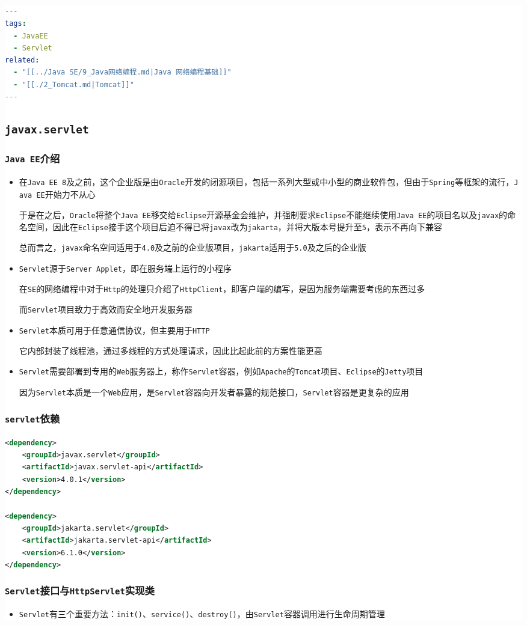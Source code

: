 ```yaml
---
tags:
  - JavaEE
  - Servlet
related:
  - "[[../Java SE/9_Java网络编程.md|Java 网络编程基础]]"
  - "[[./2_Tomcat.md|Tomcat]]"
---
```


## `javax.servlet`

### `Java EE`介绍

- 在`Java EE 8`及之前，这个企业版是由`Oracle`开发的闭源项目，包括一系列大型或中小型的商业软件包，但由于`Spring`等框架的流行，`Java EE`开始力不从心

  于是在之后，`Oracle`将整个`Java EE`移交给`Eclipse`开源基金会维护，并强制要求`Eclipse`不能继续使用`Java EE`的项目名以及`javax`的命名空间，因此在`Eclipse`接手这个项目后迫不得已将`javax`改为`jakarta`，并将大版本号提升至`5`，表示不再向下兼容

  总而言之，`javax`命名空间适用于`4.0`及之前的企业版项目，`jakarta`适用于`5.0`及之后的企业版

- `Servlet`源于`Server Applet`，即在服务端上运行的小程序

  在`SE`的网络编程中对于`Http`的处理只介绍了`HttpClient`，即客户端的编写，是因为服务端需要考虑的东西过多

  而`Servlet`项目致力于高效而安全地开发服务器

- `Servlet`本质可用于任意通信协议，但主要用于`HTTP`

  它内部封装了线程池，通过多线程的方式处理请求，因此比起此前的方案性能更高

- `Servlet`需要部署到专用的`Web`服务器上，称作`Servlet`容器，例如`Apache`的`Tomcat`项目、`Eclipse`的`Jetty`项目

  因为`Servlet`本质是一个`Web`应用，是`Servlet`容器向开发者暴露的规范接口，`Servlet`容器是更复杂的应用

### `servlet`依赖

```xml
<dependency>
    <groupId>javax.servlet</groupId>
    <artifactId>javax.servlet-api</artifactId>
    <version>4.0.1</version>
</dependency>

<dependency>
    <groupId>jakarta.servlet</groupId>
    <artifactId>jakarta.servlet-api</artifactId>
    <version>6.1.0</version>
</dependency>
```

### `Servlet`接口与`HttpServlet`实现类

- `Servlet`有三个重要方法：`init()`、`service()`、`destroy()`，由`Servlet`容器调用进行生命周期管理
